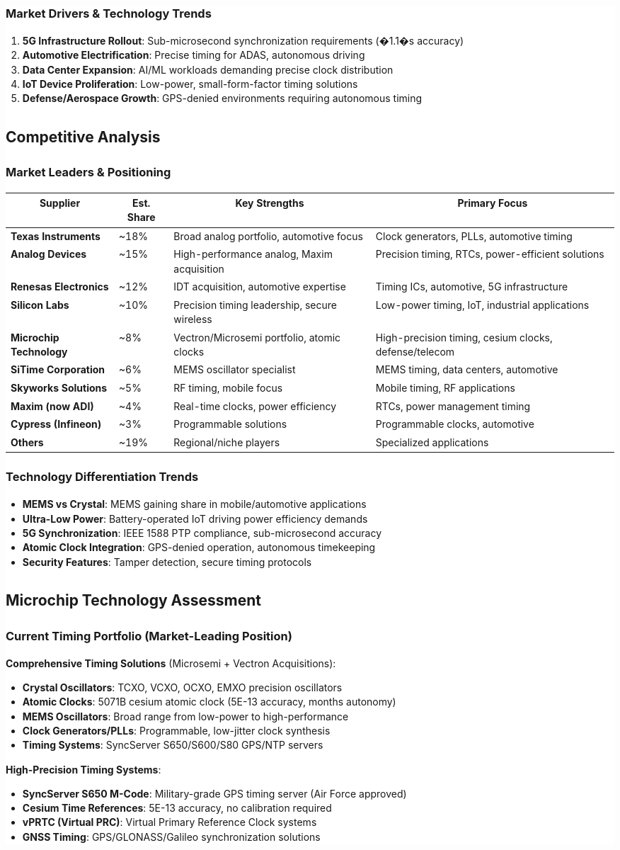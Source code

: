 ### Market Drivers & Technology Trends
1. **5G Infrastructure Rollout**: Sub-microsecond synchronization requirements (�1.1�s accuracy)
2. **Automotive Electrification**: Precise timing for ADAS, autonomous driving
3. **Data Center Expansion**: AI/ML workloads demanding precise clock distribution
4. **IoT Device Proliferation**: Low-power, small-form-factor timing solutions
5. **Defense/Aerospace Growth**: GPS-denied environments requiring autonomous timing

## Competitive Analysis

### Market Leaders & Positioning
| Supplier | Est. Share | Key Strengths | Primary Focus |
|----------|------------|---------------|---------------|
| **Texas Instruments** | ~18% | Broad analog portfolio, automotive focus | Clock generators, PLLs, automotive timing |
| **Analog Devices** | ~15% | High-performance analog, Maxim acquisition | Precision timing, RTCs, power-efficient solutions |
| **Renesas Electronics** | ~12% | IDT acquisition, automotive expertise | Timing ICs, automotive, 5G infrastructure |
| **Silicon Labs** | ~10% | Precision timing leadership, secure wireless | Low-power timing, IoT, industrial applications |
| **Microchip Technology** | ~8% | Vectron/Microsemi portfolio, atomic clocks | High-precision timing, cesium clocks, defense/telecom |
| **SiTime Corporation** | ~6% | MEMS oscillator specialist | MEMS timing, data centers, automotive |
| **Skyworks Solutions** | ~5% | RF timing, mobile focus | Mobile timing, RF applications |
| **Maxim (now ADI)** | ~4% | Real-time clocks, power efficiency | RTCs, power management timing |
| **Cypress (Infineon)** | ~3% | Programmable solutions | Programmable clocks, automotive |
| **Others** | ~19% | Regional/niche players | Specialized applications |

### Technology Differentiation Trends
- **MEMS vs Crystal**: MEMS gaining share in mobile/automotive applications
- **Ultra-Low Power**: Battery-operated IoT driving power efficiency demands
- **5G Synchronization**: IEEE 1588 PTP compliance, sub-microsecond accuracy
- **Atomic Clock Integration**: GPS-denied operation, autonomous timekeeping
- **Security Features**: Tamper detection, secure timing protocols

## Microchip Technology Assessment

### Current Timing Portfolio (Market-Leading Position)

**Comprehensive Timing Solutions** (Microsemi + Vectron Acquisitions):
- **Crystal Oscillators**: TCXO, VCXO, OCXO, EMXO precision oscillators
- **Atomic Clocks**: 5071B cesium atomic clock (5E-13 accuracy, months autonomy)
- **MEMS Oscillators**: Broad range from low-power to high-performance
- **Clock Generators/PLLs**: Programmable, low-jitter clock synthesis
- **Timing Systems**: SyncServer S650/S600/S80 GPS/NTP servers

**High-Precision Timing Systems**:
- **SyncServer S650 M-Code**: Military-grade GPS timing server (Air Force approved)
- **Cesium Time References**: 5E-13 accuracy, no calibration required
- **vPRTC (Virtual PRC)**: Virtual Primary Reference Clock systems
- **GNSS Timing**: GPS/GLONASS/Galileo synchronization solutions
